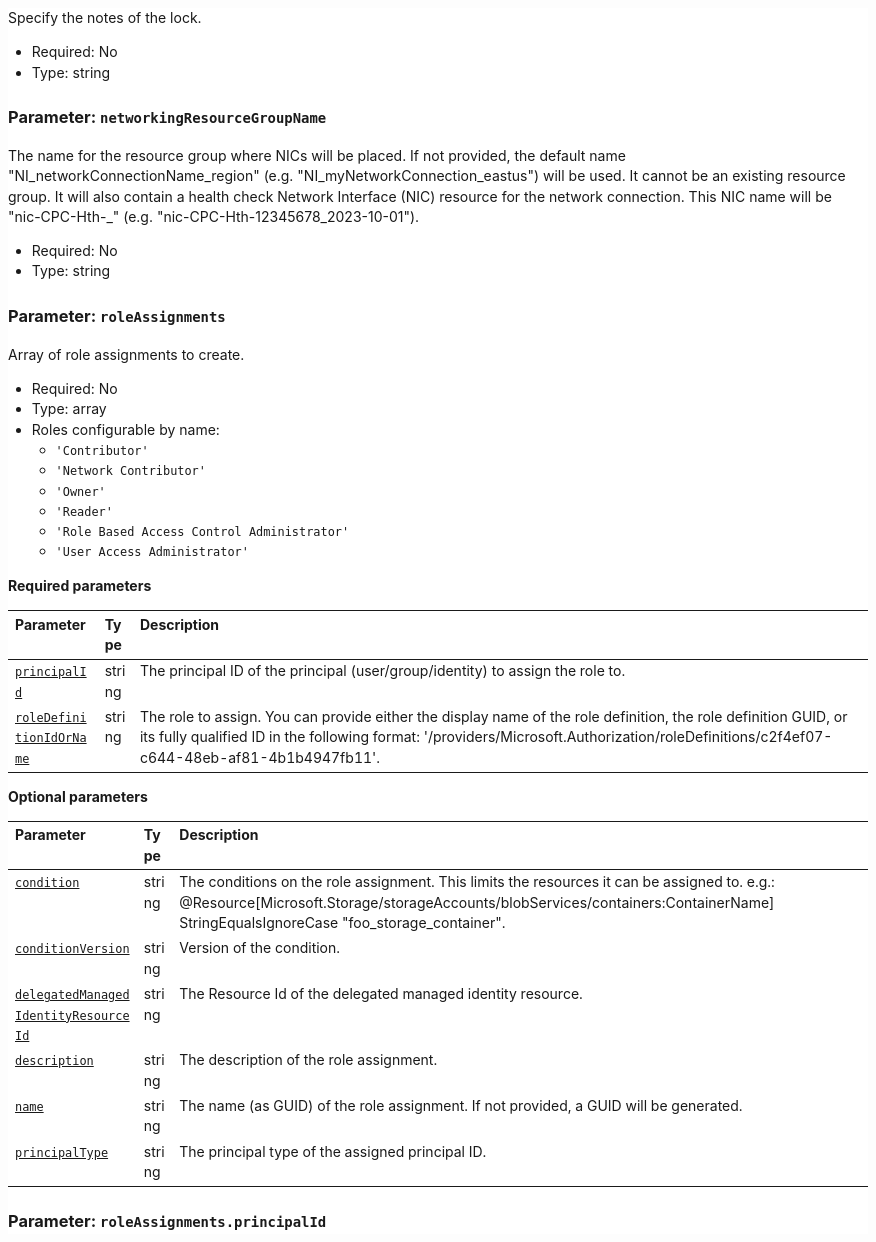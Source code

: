 Specify the notes of the lock.

- Required: No
- Type: string

### Parameter: `networkingResourceGroupName`

The name for the resource group where NICs will be placed. If not provided, the default name "NI_networkConnectionName_region" (e.g. "NI_myNetworkConnection_eastus") will be used. It cannot be an existing resource group. It will also contain a health check Network Interface (NIC) resource for the network connection. This NIC name will be "nic-CPC-Hth-<randomString>_<date>" (e.g. "nic-CPC-Hth-12345678_2023-10-01").

- Required: No
- Type: string

### Parameter: `roleAssignments`

Array of role assignments to create.

- Required: No
- Type: array
- Roles configurable by name:
  - `'Contributor'`
  - `'Network Contributor'`
  - `'Owner'`
  - `'Reader'`
  - `'Role Based Access Control Administrator'`
  - `'User Access Administrator'`

**Required parameters**

| Parameter | Type | Description |
| :-- | :-- | :-- |
| [`principalId`](#parameter-roleassignmentsprincipalid) | string | The principal ID of the principal (user/group/identity) to assign the role to. |
| [`roleDefinitionIdOrName`](#parameter-roleassignmentsroledefinitionidorname) | string | The role to assign. You can provide either the display name of the role definition, the role definition GUID, or its fully qualified ID in the following format: '/providers/Microsoft.Authorization/roleDefinitions/c2f4ef07-c644-48eb-af81-4b1b4947fb11'. |

**Optional parameters**

| Parameter | Type | Description |
| :-- | :-- | :-- |
| [`condition`](#parameter-roleassignmentscondition) | string | The conditions on the role assignment. This limits the resources it can be assigned to. e.g.: @Resource[Microsoft.Storage/storageAccounts/blobServices/containers:ContainerName] StringEqualsIgnoreCase "foo_storage_container". |
| [`conditionVersion`](#parameter-roleassignmentsconditionversion) | string | Version of the condition. |
| [`delegatedManagedIdentityResourceId`](#parameter-roleassignmentsdelegatedmanagedidentityresourceid) | string | The Resource Id of the delegated managed identity resource. |
| [`description`](#parameter-roleassignmentsdescription) | string | The description of the role assignment. |
| [`name`](#parameter-roleassignmentsname) | string | The name (as GUID) of the role assignment. If not provided, a GUID will be generated. |
| [`principalType`](#parameter-roleassignmentsprincipaltype) | string | The principal type of the assigned principal ID. |

### Parameter: `roleAssignments.principalId`
